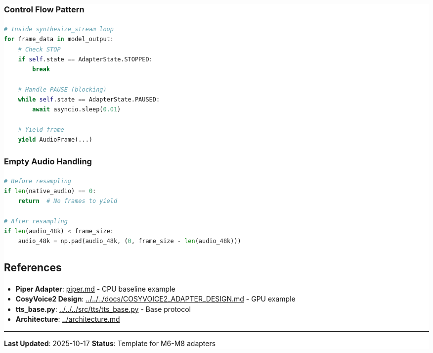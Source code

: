 ### Control Flow Pattern

```python
# Inside synthesize_stream loop
for frame_data in model_output:
    # Check STOP
    if self.state == AdapterState.STOPPED:
        break

    # Handle PAUSE (blocking)
    while self.state == AdapterState.PAUSED:
        await asyncio.sleep(0.01)

    # Yield frame
    yield AudioFrame(...)
```

### Empty Audio Handling

```python
# Before resampling
if len(native_audio) == 0:
    return  # No frames to yield

# After resampling
if len(audio_48k) < frame_size:
    audio_48k = np.pad(audio_48k, (0, frame_size - len(audio_48k)))
```

## References

- **Piper Adapter**: [piper.md](piper.md) - CPU baseline example
- **CosyVoice2 Design**: [../../../docs/COSYVOICE2_ADAPTER_DESIGN.md](../../../project_documentation/m6_design/COSYVOICE2_ADAPTER_DESIGN.md) - GPU example
- **tts_base.py**: [../../../src/tts/tts_base.py](../../../src/tts/tts_base.py) - Base protocol
- **Architecture**: [../architecture.md](../architecture.md)

---

**Last Updated**: 2025-10-17
**Status**: Template for M6-M8 adapters
